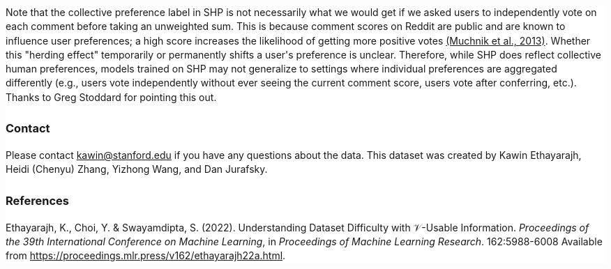 Note that the collective preference label in SHP is not necessarily what we would get if we asked users to independently vote on each comment before taking an unweighted sum.
This is because comment scores on Reddit are public and are known to influence user preferences; a high score increases the likelihood of getting more positive votes [(Muchnik et al., 2013)](https://pubmed.ncbi.nlm.nih.gov/23929980/).
Whether this "herding effect" temporarily or permanently shifts a user's preference is unclear.
Therefore, while SHP does reflect collective human preferences, models trained on SHP may not generalize to settings where individual preferences are aggregated differently (e.g., users vote independently without ever seeing the current comment score, users vote after conferring, etc.).
Thanks to Greg Stoddard for pointing this out.

### Contact

Please contact kawin@stanford.edu if you have any questions about the data.
This dataset was created by Kawin Ethayarajh, Heidi (Chenyu) Zhang, Yizhong Wang, and Dan Jurafsky.

### References

Ethayarajh, K., Choi, Y. &amp; Swayamdipta, S. (2022). Understanding Dataset Difficulty with $\mathcal{V}$-Usable Information. <i>Proceedings of the 39th International Conference on Machine Learning</i>, in <i>Proceedings of Machine Learning Research</i>. 162:5988-6008 Available from https://proceedings.mlr.press/v162/ethayarajh22a.html.

